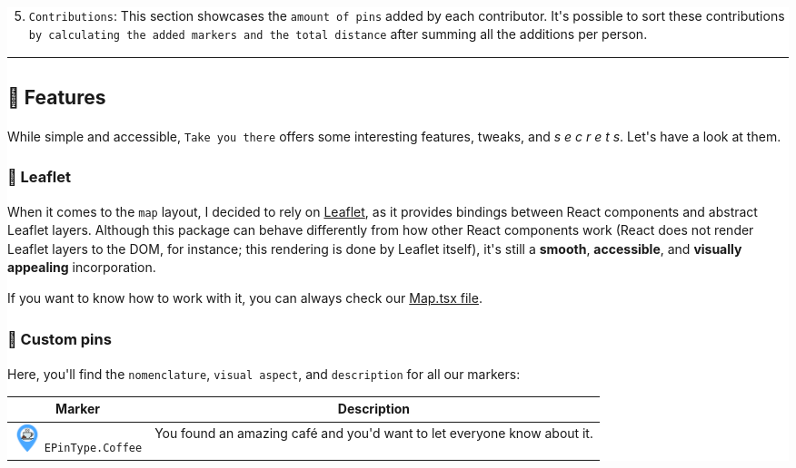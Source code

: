 5. `Contributions`: This section showcases the `amount of pins` added by each contributor. It's possible to sort these contributions `by calculating the added markers and the total distance` after summing all the additions per person.

---

## 🔮 Features

While simple and accessible, `Take you there` offers some interesting features, tweaks, and *s e c r e t s*. Let's have a look at them.

### 🍁 Leaflet

When it comes to the `map` layout, I decided to rely on [Leaflet](https://www.npmjs.com/package/react-leaflet), as it provides bindings between React components and abstract Leaflet layers. Although this package can behave differently from how other React components work (React does not render Leaflet layers to the DOM, for instance; this rendering is done by Leaflet itself), it's still a **smooth**, **accessible**, and **visually appealing** incorporation.

If you want to know how to work with it, you can always check our [Map.tsx file](/components/Map/Map.tsx).

### 📍 Custom pins

Here, you'll find the `nomenclature`, `visual aspect`, and `description` for all our markers:

| Marker             | Description                                                                                                                                  |
| ---------------- | ----------------------------------------------------------------------------------------------------------------------------------------- |
| <img src="./public/images/markers/coffee-image.png" alt="Coffee marker." width=30 height=30> `EPinType.Coffee`      | You found an amazing café and you'd want to let everyone know about it.                      |